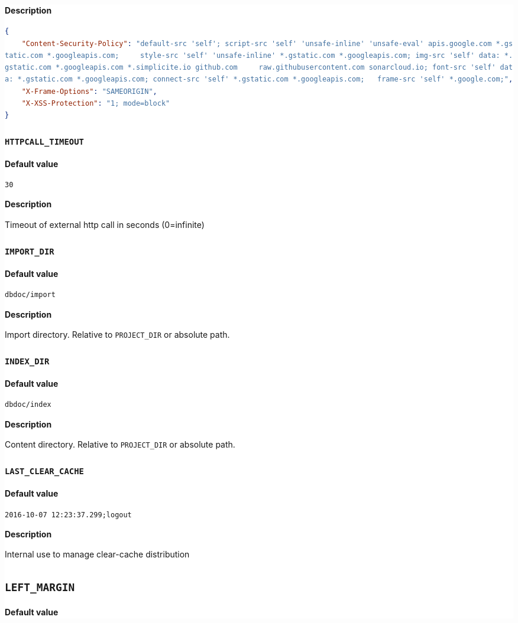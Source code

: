 **Description**

```json
{
	"Content-Security-Policy": "default-src 'self'; script-src 'self' 'unsafe-inline' 'unsafe-eval' apis.google.com *.gstatic.com *.googleapis.com; 	style-src 'self' 'unsafe-inline' *.gstatic.com *.googleapis.com; img-src 'self' data: *.gstatic.com *.googleapis.com *.simplicite.io github.com 	raw.githubusercontent.com sonarcloud.io; font-src 'self' data: *.gstatic.com *.googleapis.com; connect-src 'self' *.gstatic.com *.googleapis.com; 	frame-src 'self' *.google.com;",
	"X-Frame-Options": "SAMEORIGIN",
	"X-XSS-Protection": "1; mode=block"
}
```

### `HTTPCALL_TIMEOUT`

**Default value**

	30

**Description**

Timeout of external http call in seconds (0=infinite)

### `IMPORT_DIR`

**Default value**

	dbdoc/import

**Description**

Import directory. Relative to `PROJECT_DIR` or absolute path.

### `INDEX_DIR`

**Default value**

	dbdoc/index

**Description**

Content directory. Relative to `PROJECT_DIR` or absolute path.

### `LAST_CLEAR_CACHE`

**Default value**

	2016-10-07 12:23:37.299;logout

**Description**

Internal use to manage clear-cache distribution

## `LEFT_MARGIN`

**Default value**
